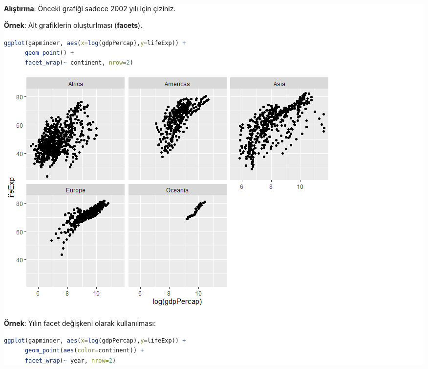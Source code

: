 
**Alıştırma**: Önceki grafiği sadece 2002 yılı için çiziniz. 



**Örnek**: Alt grafiklerin oluşturlması (**facets**).

```r
ggplot(gapminder, aes(x=log(gdpPercap),y=lifeExp)) +
      geom_point() +
      facet_wrap(~ continent, nrow=2)
```

![](TidyR-Giris_files/figure-html/unnamed-chunk-71-1.png)


**Örnek**: Yılın facet değişkeni olarak kullanılması: 

```r
ggplot(gapminder, aes(x=log(gdpPercap),y=lifeExp)) +
      geom_point(aes(color=continent)) +
      facet_wrap(~ year, nrow=2)
```
